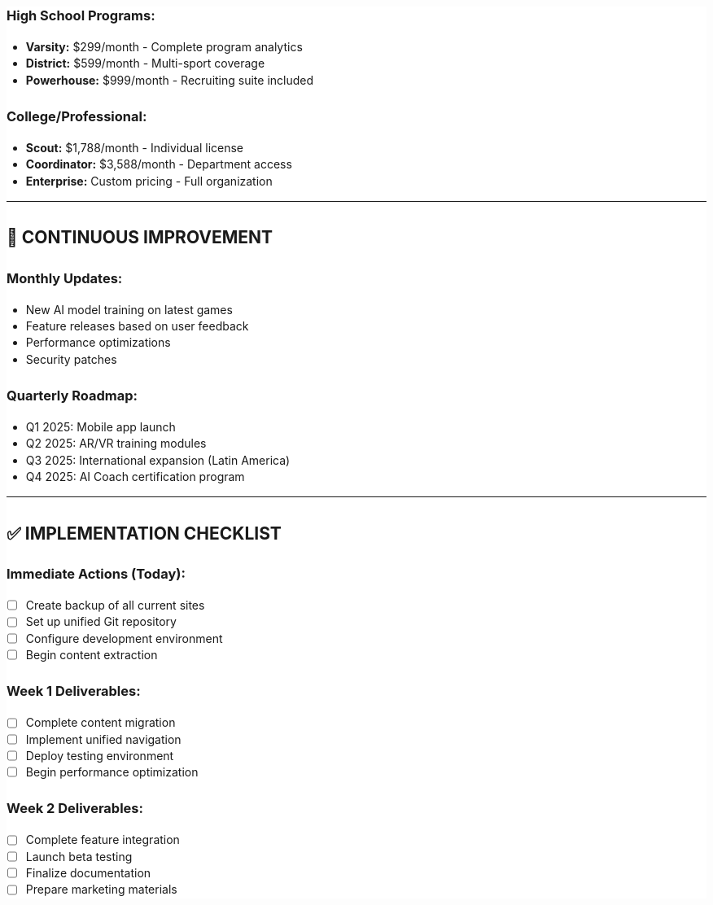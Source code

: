 ### **High School Programs:**
- **Varsity:** $299/month - Complete program analytics
- **District:** $599/month - Multi-sport coverage
- **Powerhouse:** $999/month - Recruiting suite included

### **College/Professional:**
- **Scout:** $1,788/month - Individual license
- **Coordinator:** $3,588/month - Department access
- **Enterprise:** Custom pricing - Full organization

---

## 🔄 **CONTINUOUS IMPROVEMENT**

### **Monthly Updates:**
- New AI model training on latest games
- Feature releases based on user feedback
- Performance optimizations
- Security patches

### **Quarterly Roadmap:**
- Q1 2025: Mobile app launch
- Q2 2025: AR/VR training modules
- Q3 2025: International expansion (Latin America)
- Q4 2025: AI Coach certification program

---

## ✅ **IMPLEMENTATION CHECKLIST**

### **Immediate Actions (Today):**
- [ ] Create backup of all current sites
- [ ] Set up unified Git repository
- [ ] Configure development environment
- [ ] Begin content extraction

### **Week 1 Deliverables:**
- [ ] Complete content migration
- [ ] Implement unified navigation
- [ ] Deploy testing environment
- [ ] Begin performance optimization

### **Week 2 Deliverables:**
- [ ] Complete feature integration
- [ ] Launch beta testing
- [ ] Finalize documentation
- [ ] Prepare marketing materials
